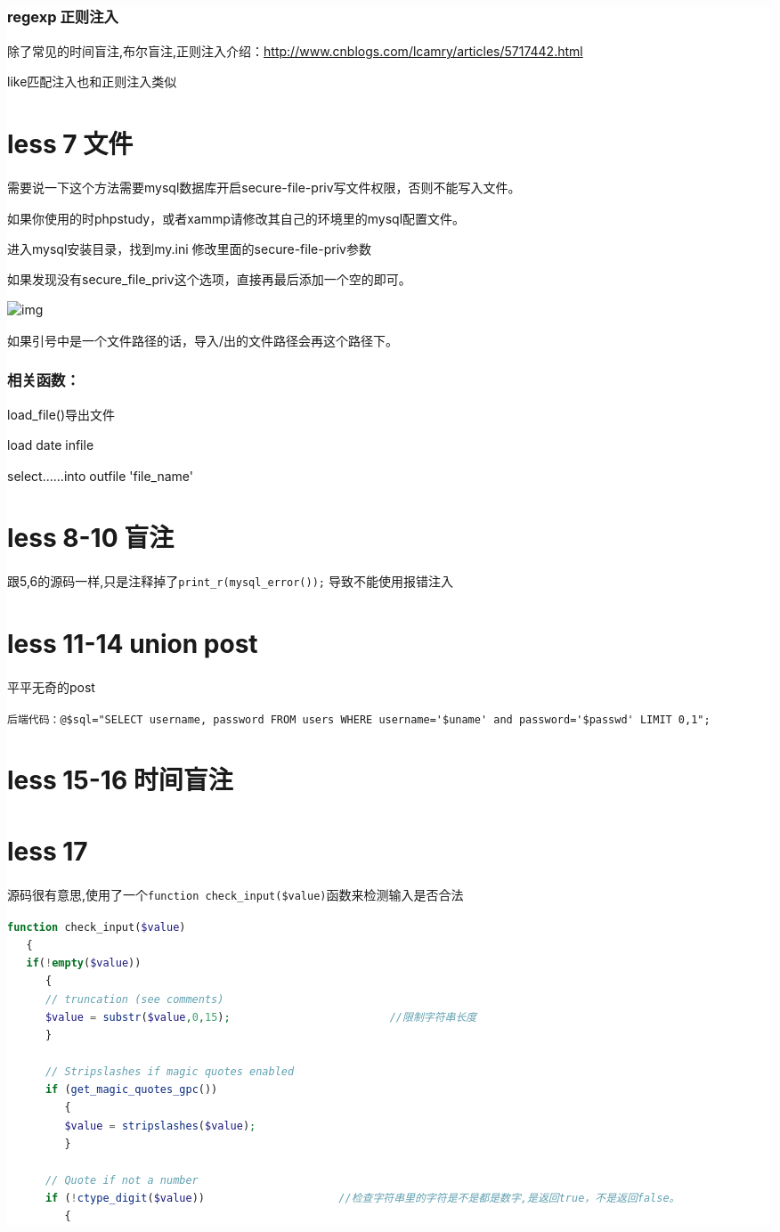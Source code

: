 ### regexp 正则注入 

除了常见的时间盲注,布尔盲注,正则注入介绍：http://www.cnblogs.com/lcamry/articles/5717442.html 

like匹配注入也和正则注入类似

# less 7  文件

需要说一下这个方法需要mysql数据库开启secure-file-priv写文件权限，否则不能写入文件。

如果你使用的时phpstudy，或者xammp请修改其自己的环境里的mysql配置文件。

进入mysql安装目录，找到my.ini 修改里面的secure-file-priv参数

如果发现没有secure_file_priv这个选项，直接再最后添加一个空的即可。

![img](sqlilabs/2018082015123945-1611282459433)

如果引号中是一个文件路径的话，导入/出的文件路径会再这个路径下。

### 相关函数：

load_file()导出文件

load date infile

select......into outfile 'file_name'

# less 8-10 盲注

跟5,6的源码一样,只是注释掉了`print_r(mysql_error());` 导致不能使用报错注入

# less 11-14 union post

平平无奇的post

`后端代码：@$sql="SELECT username, password FROM users WHERE username='$uname' and password='$passwd' LIMIT 0,1";`

# less  15-16 时间盲注

# less 17

源码很有意思,使用了一个`function check_input($value)`函数来检测输入是否合法



```php
function check_input($value)
   {
   if(!empty($value))
      {
      // truncation (see comments)
      $value = substr($value,0,15);                         //限制字符串长度
      }

      // Stripslashes if magic quotes enabled
      if (get_magic_quotes_gpc())						
         {
         $value = stripslashes($value);
         }

      // Quote if not a number
      if (!ctype_digit($value))                     //检查字符串里的字符是不是都是数字,是返回true，不是返回false。
         {
```
